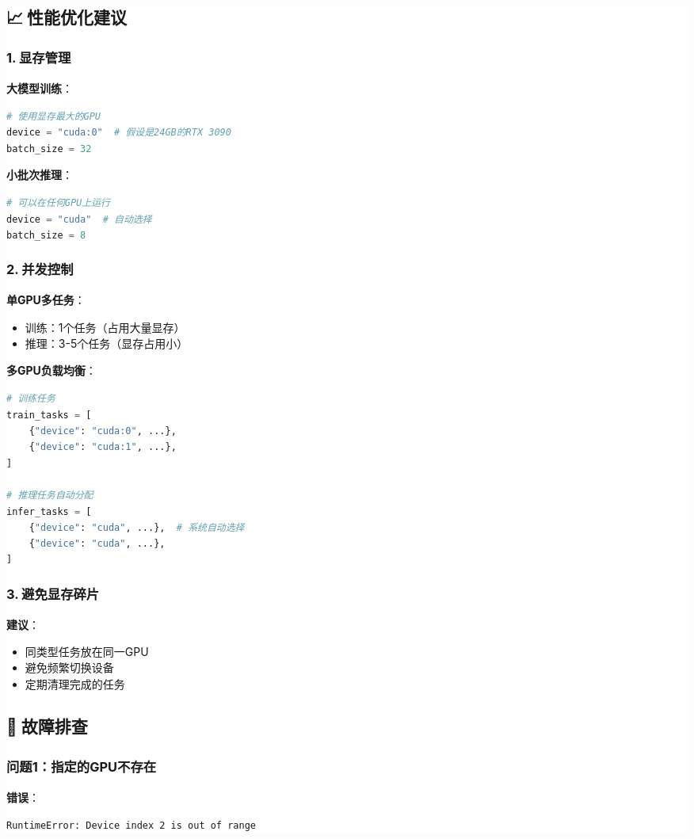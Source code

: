 ## 📈 性能优化建议

### 1. 显存管理

**大模型训练**：
```python
# 使用显存最大的GPU
device = "cuda:0"  # 假设是24GB的RTX 3090
batch_size = 32
```

**小批次推理**：
```python
# 可以在任何GPU上运行
device = "cuda"  # 自动选择
batch_size = 8
```

### 2. 并发控制

**单GPU多任务**：
- 训练：1个任务（占用大量显存）
- 推理：3-5个任务（显存占用小）

**多GPU负载均衡**：
```python
# 训练任务
train_tasks = [
    {"device": "cuda:0", ...},
    {"device": "cuda:1", ...},
]

# 推理任务自动分配
infer_tasks = [
    {"device": "cuda", ...},  # 系统自动选择
    {"device": "cuda", ...},
]
```

### 3. 避免显存碎片

**建议**：
- 同类型任务放在同一GPU
- 避免频繁切换设备
- 定期清理完成的任务

## 🐛 故障排查

### 问题1：指定的GPU不存在

**错误**：
```
RuntimeError: Device index 2 is out of range
```
